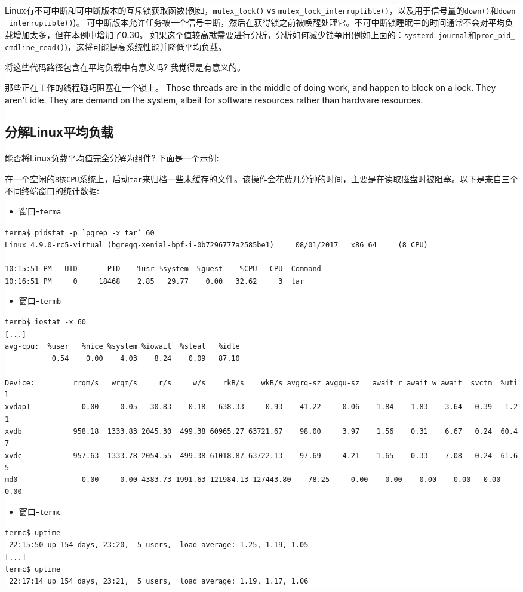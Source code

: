 Linux有不可中断和可中断版本的互斥锁获取函数(例如，`mutex_lock()` vs `mutex_lock_interruptible()`，以及用于信号量的`down()`和`down_interruptible()`)。
可中断版本允许任务被一个信号中断，然后在获得锁之前被唤醒处理它。不可中断锁睡眠中的时间通常不会对平均负载增加太多，但在本例中增加了0.30。
如果这个值较高就需要进行分析，分析如何减少锁争用(例如上面的：`systemd-journal`和`proc_pid_cmdline_read()`)，这将可能提高系统性能并降低平均负载。

将这些代码路径包含在平均负载中有意义吗? 我觉得是有意义的。

那些正在工作的线程碰巧阻塞在一个锁上。
Those threads are in the middle of doing work, and happen to block on a lock. They aren't idle. They are demand on the system, albeit for software resources rather than hardware resources.

## 分解Linux平均负载

能否将Linux负载平均值完全分解为组件? 下面是一个示例:

在一个空闲的`8核CPU`系统上，启动`tar`来归档一些未缓存的文件。该操作会花费几分钟的时间，主要是在读取磁盘时被阻塞。以下是来自三个不同终端窗口的统计数据:

- 窗口-`terma`

```shell
terma$ pidstat -p `pgrep -x tar` 60
Linux 4.9.0-rc5-virtual (bgregg-xenial-bpf-i-0b7296777a2585be1)     08/01/2017  _x86_64_    (8 CPU)

10:15:51 PM   UID       PID    %usr %system  %guest    %CPU   CPU  Command
10:16:51 PM     0     18468    2.85   29.77    0.00   32.62     3  tar
```

- 窗口-`termb`

```shell
termb$ iostat -x 60
[...]
avg-cpu:  %user   %nice %system %iowait  %steal   %idle
           0.54    0.00    4.03    8.24    0.09   87.10

Device:         rrqm/s   wrqm/s     r/s     w/s    rkB/s    wkB/s avgrq-sz avgqu-sz   await r_await w_await  svctm  %util
xvdap1            0.00     0.05   30.83    0.18   638.33     0.93    41.22     0.06    1.84    1.83    3.64   0.39   1.21
xvdb            958.18  1333.83 2045.30  499.38 60965.27 63721.67    98.00     3.97    1.56    0.31    6.67   0.24  60.47
xvdc            957.63  1333.78 2054.55  499.38 61018.87 63722.13    97.69     4.21    1.65    0.33    7.08   0.24  61.65
md0               0.00     0.00 4383.73 1991.63 121984.13 127443.80    78.25     0.00    0.00    0.00    0.00   0.00   0.00
```

- 窗口-`termc`

```shell
termc$ uptime
 22:15:50 up 154 days, 23:20,  5 users,  load average: 1.25, 1.19, 1.05
[...]
termc$ uptime
 22:17:14 up 154 days, 23:21,  5 users,  load average: 1.19, 1.17, 1.06
```
